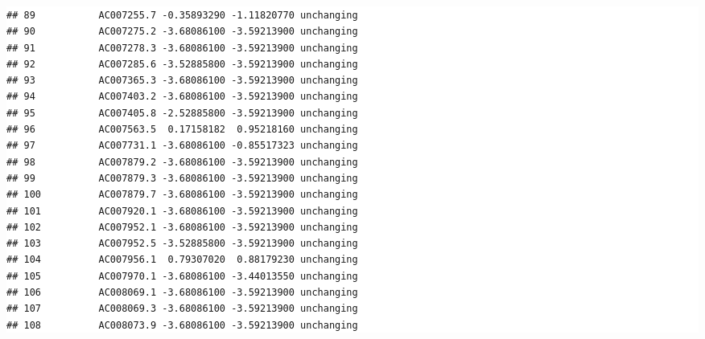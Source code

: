     ## 89           AC007255.7 -0.35893290 -1.11820770 unchanging
    ## 90           AC007275.2 -3.68086100 -3.59213900 unchanging
    ## 91           AC007278.3 -3.68086100 -3.59213900 unchanging
    ## 92           AC007285.6 -3.52885800 -3.59213900 unchanging
    ## 93           AC007365.3 -3.68086100 -3.59213900 unchanging
    ## 94           AC007403.2 -3.68086100 -3.59213900 unchanging
    ## 95           AC007405.8 -2.52885800 -3.59213900 unchanging
    ## 96           AC007563.5  0.17158182  0.95218160 unchanging
    ## 97           AC007731.1 -3.68086100 -0.85517323 unchanging
    ## 98           AC007879.2 -3.68086100 -3.59213900 unchanging
    ## 99           AC007879.3 -3.68086100 -3.59213900 unchanging
    ## 100          AC007879.7 -3.68086100 -3.59213900 unchanging
    ## 101          AC007920.1 -3.68086100 -3.59213900 unchanging
    ## 102          AC007952.1 -3.68086100 -3.59213900 unchanging
    ## 103          AC007952.5 -3.52885800 -3.59213900 unchanging
    ## 104          AC007956.1  0.79307020  0.88179230 unchanging
    ## 105          AC007970.1 -3.68086100 -3.44013550 unchanging
    ## 106          AC008069.1 -3.68086100 -3.59213900 unchanging
    ## 107          AC008069.3 -3.68086100 -3.59213900 unchanging
    ## 108          AC008073.9 -3.68086100 -3.59213900 unchanging